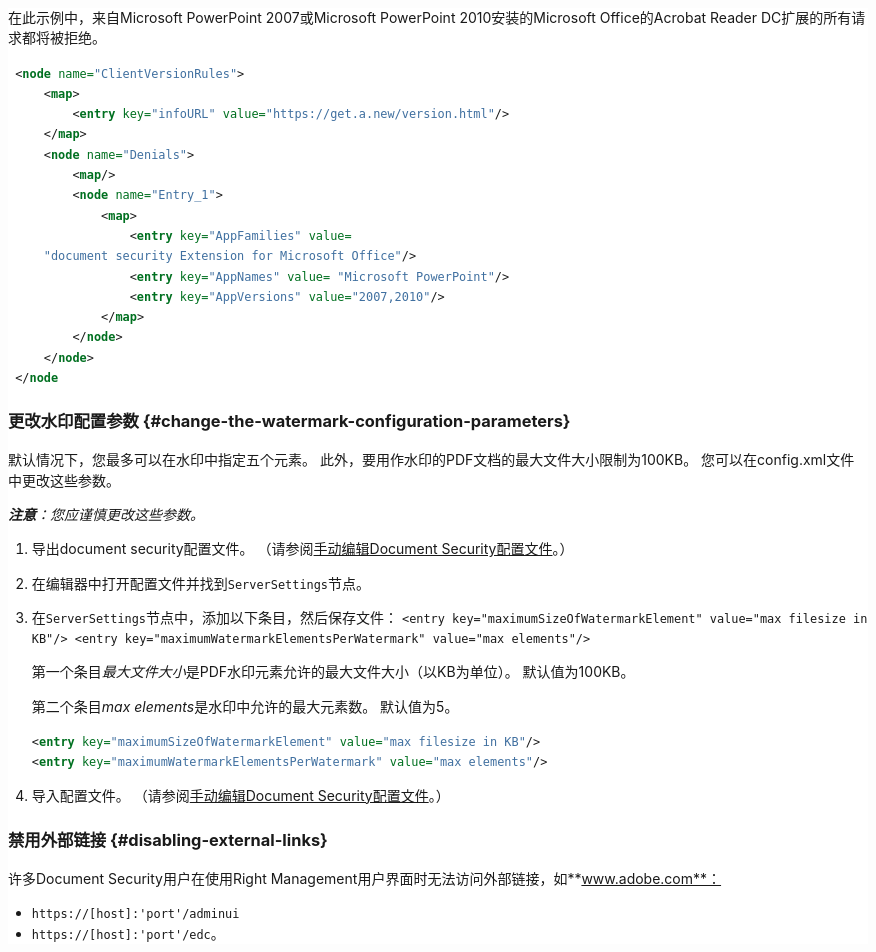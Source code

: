 ```xml
```

在此示例中，来自Microsoft PowerPoint 2007或Microsoft PowerPoint 2010安装的Microsoft Office的Acrobat Reader DC扩展的所有请求都将被拒绝。

```xml
 <node name="ClientVersionRules">
     <map>
         <entry key="infoURL" value="https://get.a.new/version.html"/>
     </map>
     <node name="Denials">
         <map/>
         <node name="Entry_1">
             <map>
                 <entry key="AppFamilies" value=
     "document security Extension for Microsoft Office"/>
                 <entry key="AppNames" value= "Microsoft PowerPoint"/>
                 <entry key="AppVersions" value="2007,2010"/>
             </map>
         </node>
     </node>
 </node
```

### 更改水印配置参数 {#change-the-watermark-configuration-parameters}

默认情况下，您最多可以在水印中指定五个元素。 此外，要用作水印的PDF文档的最大文件大小限制为100KB。 您可以在config.xml文件中更改这些参数。

***注意&#x200B;**：您应谨慎更改这些参数。*

1. 导出document security配置文件。 （请参阅[手动编辑Document Security配置文件](configuring-client-server-options.md#manually-editing-the-document-security-configuration-file)。）
1. 在编辑器中打开配置文件并找到`ServerSettings`节点。
1. 在`ServerSettings`节点中，添加以下条目，然后保存文件： `<entry key="maximumSizeOfWatermarkElement" value="max filesize in KB"/> <entry key="maximumWatermarkElementsPerWatermark" value="max elements"/>`

   第一个条目&#x200B;*最大文件大小*&#x200B;是PDF水印元素允许的最大文件大小（以KB为单位）。 默认值为100KB。

   第二个条目&#x200B;*max elements*&#x200B;是水印中允许的最大元素数。 默认值为5。

   ```xml
   <entry key="maximumSizeOfWatermarkElement" value="max filesize in KB"/>
   <entry key="maximumWatermarkElementsPerWatermark" value="max elements"/>
   ```

1. 导入配置文件。 （请参阅[手动编辑Document Security配置文件](configuring-client-server-options.md#manually-editing-the-document-security-configuration-file)。）

### 禁用外部链接 {#disabling-external-links}

许多Document Security用户在使用Right Management用户界面时无法访问外部链接，如&#x200B;**www.adobe.com**：

* `https://[host]:'port'/adminui`
* `https://[host]:'port'/edc`。

